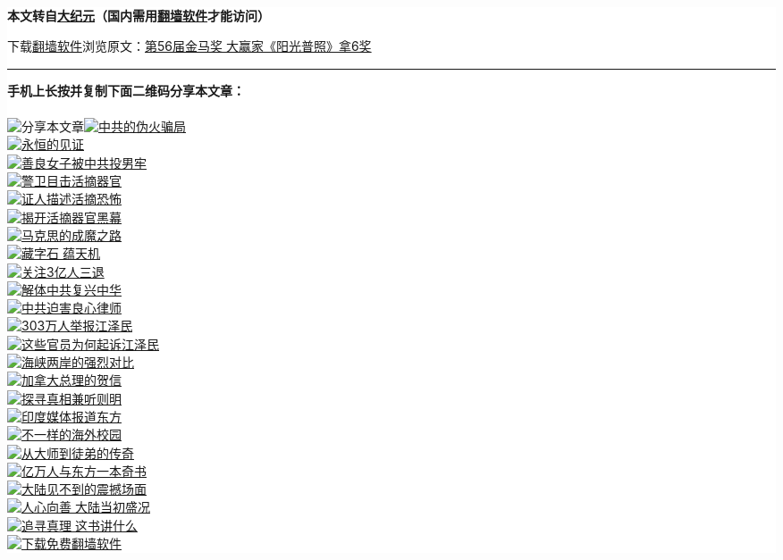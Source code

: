 <strong>本文转自<a href="https://www.epochtimes.com">大纪元</a>（国内需用<a href="https://github.com/bannedbook/fanqiang/wiki">翻墙软件</a>才能访问）</strong><p>下载<a href="https://github.com/bannedbook/fanqiang/wiki">翻墙软件</a>浏览原文：<a href="https://www.epochtimes.com/gb/19/11/21/n11671072.htm">第56届金马奖 大赢家《阳光普照》拿6奖</a></p><hr>

<strong>手机上长按并复制下面二维码分享本文章：</strong><br><br><img src="http://d1p1.ip.zn2.us/v.php?action=qrcode&url=/gb/19/11/21/n11671072.md%231" title="分享本文章"></td><td VALIGN=TOP><a href="/gb/16/1/21/n4622075.md?dfh#1" target="_blank"><img src="https://raw.githubusercontent.com/tjvrql262/djy/master/gb/300/wei-f1.jpg" title="中共的伪火骗局"  alt="中共的伪火骗局"></a><br><a href="https://github.com/tjvrql262/www/blob/master/README.md?dfh#9" target="_blank"><img src="https://raw.githubusercontent.com/tjvrql262/djy/master/gb/300/yong-h.jpg" title="永恒的见证"  alt="永恒的见证"></a><br><a href="/gb/13/9/29/n3974789.md?dfh#1" target="_blank"><img src="https://raw.githubusercontent.com/tjvrql262/djy/master/gb/300/shang-lnz.jpg" title="善良女子被中共投男牢"  alt="善良女子被中共投男牢"></a><br><a href="/gb/16/3/16/n4663449.md?dfh#1" target="_blank"><img src="https://raw.githubusercontent.com/tjvrql262/djy/master/gb/300/huo-z3.jpg" title="警卫目击活摘器官"  alt="警卫目击活摘器官"></a><br><a href="/gb/16/8/7/n8177641.md?dfh#1" target="_blank"><img src="https://raw.githubusercontent.com/tjvrql262/djy/master/gb/300/huo-z4.jpg" title="证人描述活摘恐怖"  alt="证人描述活摘恐怖"></a><br><a href="/gb/10/4/19/n2881569.md?dfh#1" target="_blank"><img src="https://raw.githubusercontent.com/tjvrql262/djy/master/gb/300/huo-z1.jpg" title="揭开活摘器官黑幕"  alt="揭开活摘器官黑幕"></a><br><a href="/gb/10/11/7/n3077476.md?dfh#1" target="_blank"><img src="https://raw.githubusercontent.com/tjvrql262/djy/master/gb/300/ma-ks.jpg" title="马克思的成魔之路"  alt="马克思的成魔之路"></a><br><a href="/gb/14/6/9/n4173977.md?dfh#1" target="_blank"><img src="https://raw.githubusercontent.com/tjvrql262/djy/master/gb/300/chang-zs.jpg" title="藏字石 蕴天机"  alt="藏字石 蕴天机"></a><br><a href="/gb/18/5/10/n10381511.md?dfh#1" target="_blank"><img src="https://raw.githubusercontent.com/tjvrql262/djy/master/gb/300/st1.jpg" title="关注3亿人三退"  alt="关注3亿人三退"></a><br><a href="/gb/18/3/21/n10237682.md?dfh#1" target="_blank"><img src="https://raw.githubusercontent.com/tjvrql262/djy/master/gb/300/jie-t.jpg" title="解体中共复兴中华"  alt="解体中共复兴中华"></a><br><a href="/gb/9/2/9/n2422991.md?dfh#1" target="_blank"><img src="https://raw.githubusercontent.com/tjvrql262/djy/master/gb/300/gao-zs.jpg" title="中共迫害良心律师"  alt="中共迫害良心律师"></a><br><a href="/gb/18/12/9/n10900044.md?dfh#1" target="_blank"><img src="https://raw.githubusercontent.com/tjvrql262/djy/master/gb/300/sj1.jpg" title="303万人举报江泽民"  alt="303万人举报江泽民"></a><br><a href="/gb/18/8/28/n10672014.md?dfh#1" target="_blank"><img src="https://raw.githubusercontent.com/tjvrql262/djy/master/gb/300/sj2.jpg" title="这些官员为何起诉江泽民"  alt="这些官员为何起诉江泽民"></a><br><a href="/gb/8/12/18/n2367165.md?dfh#1" target="_blank"><img src="https://raw.githubusercontent.com/tjvrql262/djy/master/gb/300/liangan.jpg" title="海峡两岸的强烈对比"  alt="海峡两岸的强烈对比"></a><br><a href="/gb/15/12/10/n4593139.md?dfh#1" target="_blank"><img src="https://raw.githubusercontent.com/tjvrql262/djy/master/gb/300/jia-ndzl.jpg" title="加拿大总理的贺信"  alt="加拿大总理的贺信"></a><br><a href="/gb/11/6/17/n3289382.md?dfh#1" target="_blank"><img src="https://raw.githubusercontent.com/tjvrql262/djy/master/gb/300/xiao-wd.jpg" title="探寻真相兼听则明"  alt="探寻真相兼听则明"></a><br><a href="/gb/18/10/27/n10812623.md?dfh#1" target="_blank"><img src="https://raw.githubusercontent.com/tjvrql262/djy/master/gb/300/yindu.jpg" title="印度媒体报道东方"  alt="印度媒体报道东方"></a><br><a href="/gb/18/6/9/n10469652.md?dfh#1" target="_blank"><img src="https://raw.githubusercontent.com/tjvrql262/djy/master/gb/300/xie-j.jpg" title="不一样的海外校园"  alt="不一样的海外校园"></a><br><a href="/gb/7/4/5/n1669415.md?dfh#1" target="_blank"><img src="https://raw.githubusercontent.com/tjvrql262/djy/master/gb/300/li-up.jpg" title="从大师到徒弟的传奇"  alt="从大师到徒弟的传奇"></a><br><a href="/gb/17/5/26/n9191512.md?dfh#1" target="_blank"><img src="https://raw.githubusercontent.com/tjvrql262/djy/master/gb/300/zfl2.jpg" title="亿万人与东方一本奇书"  alt="亿万人与东方一本奇书"></a><br><a href="/gb/13/11/27/n4020290.md?dfh#1" target="_blank"><img src="https://raw.githubusercontent.com/tjvrql262/djy/master/gb/300/zhen-h.jpg" title="大陆见不到的震撼场面"  alt="大陆见不到的震撼场面"></a><br><a href="/gb/15/7/17/n4482910.md?dfh#1" target="_blank"><img src="https://raw.githubusercontent.com/tjvrql262/djy/master/gb/300/dalu-sk.jpg" title="人心向善 大陆当初盛况"  alt="人心向善 大陆当初盛况"></a><br><a href="/gb/19/1/5/n10955468.md?dfh#1" target="_blank"><img src="https://raw.githubusercontent.com/tjvrql262/djy/master/gb/300/zfl1.jpg" title="追寻真理 这书讲什么"  alt="追寻真理 这书讲什么"></a><br><a href="https://github.com/bannedbook/fanqiang/wiki" target="_blank"><img src="https://raw.githubusercontent.com/tjvrql262/djy/master/gb/300/fq1.jpg" title="下载免费翻墙软件"  alt="下载免费翻墙软件"></a><br></td></tr></table>